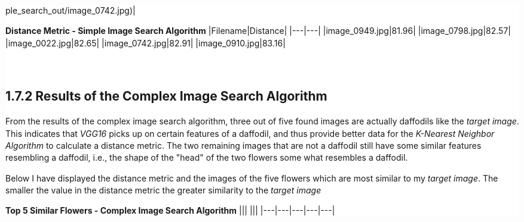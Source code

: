 ple_search_out/image_0742.jpg)|

**Distance Metric - Simple Image Search Algorithm**
|Filename|Distance|
|---|---|
|image_0949.jpg|81.96|
|image_0798.jpg|82.57|
|image_0022.jpg|82.65|
|image_0742.jpg|82.91|
|image_0910.jpg|83.16|

<br>

## **1.7.2 Results of the Complex Image Search Algorithm**
From the results of the complex image search algorithm, three out of five found images are actually daffodils like the *target image*. This indicates that *VGG16* picks up on certain features of a daffodil, and thus provide better data for the *K-Nearest Neighbor Algorithm* to calculate a distance metric. The two remaining images that are not a daffodil still have some similar features resembling a daffodil, i.e., the shape of the "head" of the two flowers some what resembles a daffodil. 

Below I have displayed the distance metric and the images of the five flowers which are most similar to my *target image*. The smaller the value in the distance metric the greater similarity to the *target image*

**Top 5 Similar Flowers - Complex Image Search Algorithm** 
||| |||
|---|---|---|---|---|